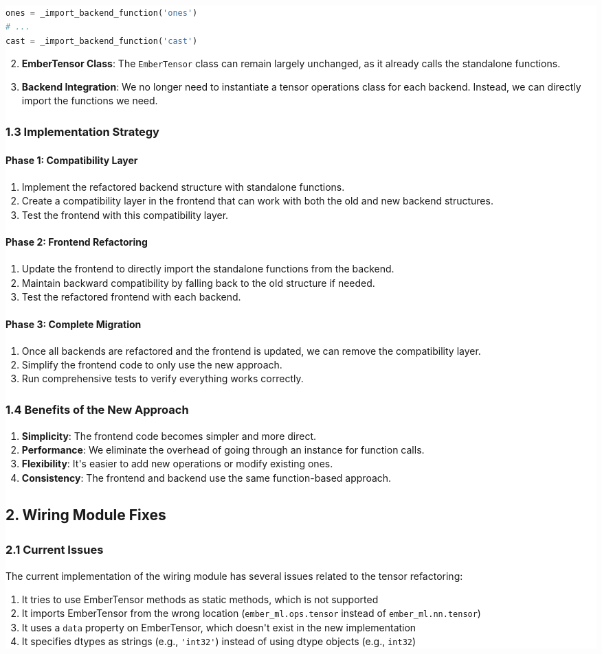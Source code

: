 ```python
ones = _import_backend_function('ones')
# ...
cast = _import_backend_function('cast')
```

2. **EmberTensor Class**: The `EmberTensor` class can remain largely unchanged, as it already calls the standalone functions.

3. **Backend Integration**: We no longer need to instantiate a tensor operations class for each backend. Instead, we can directly import the functions we need.

### 1.3 Implementation Strategy

#### Phase 1: Compatibility Layer

1. Implement the refactored backend structure with standalone functions.
2. Create a compatibility layer in the frontend that can work with both the old and new backend structures.
3. Test the frontend with this compatibility layer.

#### Phase 2: Frontend Refactoring

1. Update the frontend to directly import the standalone functions from the backend.
2. Maintain backward compatibility by falling back to the old structure if needed.
3. Test the refactored frontend with each backend.

#### Phase 3: Complete Migration

1. Once all backends are refactored and the frontend is updated, we can remove the compatibility layer.
2. Simplify the frontend code to only use the new approach.
3. Run comprehensive tests to verify everything works correctly.

### 1.4 Benefits of the New Approach

1. **Simplicity**: The frontend code becomes simpler and more direct.
2. **Performance**: We eliminate the overhead of going through an instance for function calls.
3. **Flexibility**: It's easier to add new operations or modify existing ones.
4. **Consistency**: The frontend and backend use the same function-based approach.

## 2. Wiring Module Fixes

### 2.1 Current Issues

The current implementation of the wiring module has several issues related to the tensor refactoring:

1. It tries to use EmberTensor methods as static methods, which is not supported
2. It imports EmberTensor from the wrong location (`ember_ml.ops.tensor` instead of `ember_ml.nn.tensor`)
3. It uses a `data` property on EmberTensor, which doesn't exist in the new implementation
4. It specifies dtypes as strings (e.g., `'int32'`) instead of using dtype objects (e.g., `int32`)
